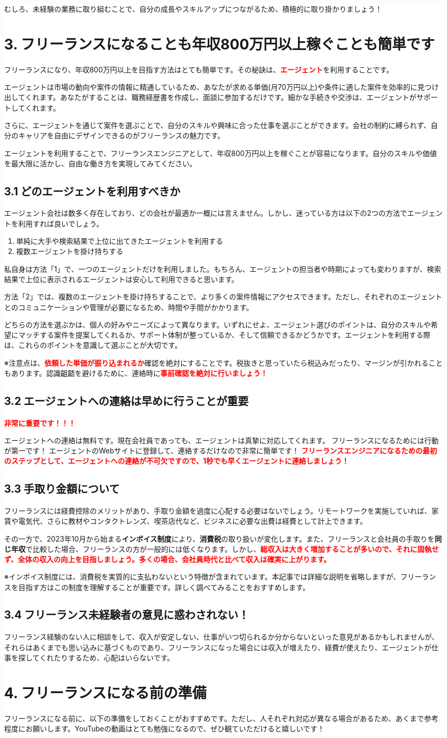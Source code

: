 むしろ、未経験の業務に取り組むことで、自分の成長やスキルアップにつながるため、積極的に取り掛かりましょう！

# 3. フリーランスになることも年収800万円以上稼ぐことも簡単です
フリーランスになり、年収800万円以上を目指す方法はとても簡単です。その秘訣は、<font color="red">**エージェント**</font>を利用することです。

エージェントは市場の動向や案件の情報に精通しているため、あなたが求める単価(月70万円以上)や条件に適した案件を効率的に見つけ出してくれます。あなたがすることは、職務経歴書を作成し、面談に参加するだけです。細かな手続きや交渉は、エージェントがサポートしてくれます。

さらに、エージェントを通じて案件を選ぶことで、自分のスキルや興味に合った仕事を選ぶことができます。会社の制約に縛られず、自分のキャリアを自由にデザインできるのがフリーランスの魅力です。

エージェントを利用することで、フリーランスエンジニアとして、年収800万円以上を稼ぐことが容易になります。自分のスキルや価値を最大限に活かし、自由な働き方を実現してみてください。

## 3.1 どのエージェントを利用すべきか
エージェント会社は数多く存在しており、どの会社が最適か一概には言えません。しかし、迷っている方は以下の2つの方法でエージェントを利用すれば良いでしょう。

1. 単純に大手や検索結果で上位に出てきたエージェントを利用する
2. 複数エージェントを掛け持ちする

私自身は方法「1」で、一つのエージェントだけを利用しました。もちろん、エージェントの担当者や時期によっても変わりますが、検索結果で上位に表示されるエージェントは安心して利用できると思います。

方法「2」では、複数のエージェントを掛け持ちすることで、より多くの案件情報にアクセスできます。ただし、それぞれのエージェントとのコミュニケーションや管理が必要になるため、時間や手間がかかります。

どちらの方法を選ぶかは、個人の好みやニーズによって異なります。いずれにせよ、エージェント選びのポイントは、自分のスキルや希望にマッチする案件を提案してくれるか、サポート体制が整っているか、そして信頼できるかどうかです。エージェントを利用する際は、これらのポイントを意識して選ぶことが大切です。

※注意点は、<font color="red">**依頼した単価が振り込まれるか**</font>確認を絶対にすることです。税抜きと思っていたら税込みだったり、マージンが引かれることもあります。認識齟齬を避けるために、連絡時に<font color="red">**事前確認を絶対に行いましょう！**</font>

## 3.2 エージェントへの連絡は早めに行うことが重要
<font color="red">**非常に重要です！！！**</font>

エージェントへの連絡は無料です。現在会社員であっても、エージェントは真摯に対応してくれます。
フリーランスになるためには行動が第一です！
エージェントのWebサイトに登録して、連絡するだけなので非常に簡単です！
<font color="red">**フリーランスエンジニアになるための最初のステップとして、エージェントへの連絡が不可欠ですので、1秒でも早くエージェントに連絡しましょう！**</font>

## 3.3 手取り金額について
フリーランスには経費控除のメリットがあり、手取り金額を過度に心配する必要はないでしょう。リモートワークを実施していれば、家賃や電気代、さらに教材やコンタクトレンズ、喫茶店代など、ビジネスに必要な出費は経費として計上できます。

その一方で、2023年10月から始まる**インボイス制度**により、**消費税**の取り扱いが変化します。また、フリーランスと会社員の手取りを**同じ年収**で比較した場合、フリーランスの方が一般的には低くなります。しかし、<font color="red">**総収入は大きく増加することが多いので、それに固執せず、全体の収入の向上を目指しましょう。多くの場合、会社員時代と比べて収入は確実に上がります。**</font>

※インボイス制度には、消費税を実質的に支払わないという特徴が含まれています。本記事では詳細な説明を省略しますが、フリーランスを目指す方はこの制度を理解することが重要です。詳しく調べてみることをおすすめします。

## 3.4 フリーランス未経験者の意見に惑わされない！
フリーランス経験のない人に相談をして、収入が安定しない、仕事がいつ切られるか分からないといった意見があるかもしれませんが、それらはあくまでも思い込みに基づくものであり、フリーランスになった場合には収入が増えたり、経費が使えたり、エージェントが仕事を探してくれたりするため、心配はいらないです。

# 4. フリーランスになる前の準備
フリーランスになる前に、以下の準備をしておくことがおすすめです。ただし、人それぞれ対応が異なる場合があるため、あくまで参考程度にお願いします。YouTubeの動画はとても勉強になるので、ぜひ観ていただけると嬉しいです！
